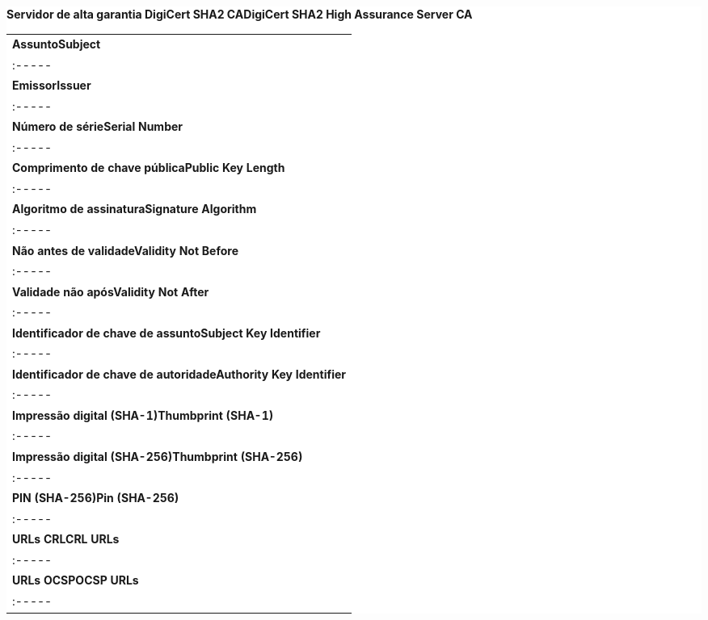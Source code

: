  <span data-ttu-id="13fa7-565">**Servidor de alta garantia DigiCert SHA2 CA**</span><span class="sxs-lookup"><span data-stu-id="13fa7-565">**DigiCert SHA2 High Assurance Server CA**</span></span>
  
||
|:-----|
|<span data-ttu-id="13fa7-566">**Assunto**</span><span class="sxs-lookup"><span data-stu-id="13fa7-566">**Subject**</span></span>|
|<span data-ttu-id="13fa7-567">:-----</span><span class="sxs-lookup"><span data-stu-id="13fa7-567"></span></span>|
|<span data-ttu-id="13fa7-568">**Emissor**</span><span class="sxs-lookup"><span data-stu-id="13fa7-568">**Issuer**</span></span>|
|<span data-ttu-id="13fa7-569">:-----</span><span class="sxs-lookup"><span data-stu-id="13fa7-569"></span></span>|
|<span data-ttu-id="13fa7-570">**Número de série**</span><span class="sxs-lookup"><span data-stu-id="13fa7-570">**Serial Number**</span></span>|
|<span data-ttu-id="13fa7-571">:-----</span><span class="sxs-lookup"><span data-stu-id="13fa7-571"></span></span>|
|<span data-ttu-id="13fa7-572">**Comprimento de chave pública**</span><span class="sxs-lookup"><span data-stu-id="13fa7-572">**Public Key Length**</span></span>|
|<span data-ttu-id="13fa7-573">:-----</span><span class="sxs-lookup"><span data-stu-id="13fa7-573"></span></span>|
|<span data-ttu-id="13fa7-574">**Algoritmo de assinatura**</span><span class="sxs-lookup"><span data-stu-id="13fa7-574">**Signature Algorithm**</span></span>|
|<span data-ttu-id="13fa7-575">:-----</span><span class="sxs-lookup"><span data-stu-id="13fa7-575"></span></span>|
|<span data-ttu-id="13fa7-576">**Não antes de validade**</span><span class="sxs-lookup"><span data-stu-id="13fa7-576">**Validity Not Before**</span></span>|
|<span data-ttu-id="13fa7-577">:-----</span><span class="sxs-lookup"><span data-stu-id="13fa7-577"></span></span>|
|<span data-ttu-id="13fa7-578">**Validade não após**</span><span class="sxs-lookup"><span data-stu-id="13fa7-578">**Validity Not After**</span></span>|
|<span data-ttu-id="13fa7-579">:-----</span><span class="sxs-lookup"><span data-stu-id="13fa7-579"></span></span>|
|<span data-ttu-id="13fa7-580">**Identificador de chave de assunto**</span><span class="sxs-lookup"><span data-stu-id="13fa7-580">**Subject Key Identifier**</span></span>|
|<span data-ttu-id="13fa7-581">:-----</span><span class="sxs-lookup"><span data-stu-id="13fa7-581"></span></span>|
|<span data-ttu-id="13fa7-582">**Identificador de chave de autoridade**</span><span class="sxs-lookup"><span data-stu-id="13fa7-582">**Authority Key Identifier**</span></span>|
|<span data-ttu-id="13fa7-583">:-----</span><span class="sxs-lookup"><span data-stu-id="13fa7-583"></span></span>|
|<span data-ttu-id="13fa7-584">**Impressão digital (SHA-1)**</span><span class="sxs-lookup"><span data-stu-id="13fa7-584">**Thumbprint (SHA-1)**</span></span>|
|<span data-ttu-id="13fa7-585">:-----</span><span class="sxs-lookup"><span data-stu-id="13fa7-585"></span></span>|
|<span data-ttu-id="13fa7-586">**Impressão digital (SHA-256)**</span><span class="sxs-lookup"><span data-stu-id="13fa7-586">**Thumbprint (SHA-256)**</span></span>|
|<span data-ttu-id="13fa7-587">:-----</span><span class="sxs-lookup"><span data-stu-id="13fa7-587"></span></span>|
|<span data-ttu-id="13fa7-588">**PIN (SHA-256)**</span><span class="sxs-lookup"><span data-stu-id="13fa7-588">**Pin (SHA-256)**</span></span>|
|<span data-ttu-id="13fa7-589">:-----</span><span class="sxs-lookup"><span data-stu-id="13fa7-589"></span></span>|
|<span data-ttu-id="13fa7-590">**URLs CRL**</span><span class="sxs-lookup"><span data-stu-id="13fa7-590">**CRL URLs**</span></span>|
|<span data-ttu-id="13fa7-591">:-----</span><span class="sxs-lookup"><span data-stu-id="13fa7-591"></span></span>|
|<span data-ttu-id="13fa7-592">**URLs OCSP**</span><span class="sxs-lookup"><span data-stu-id="13fa7-592">**OCSP URLs**</span></span>|
|<span data-ttu-id="13fa7-593">:-----</span><span class="sxs-lookup"><span data-stu-id="13fa7-593"></span></span>|
   